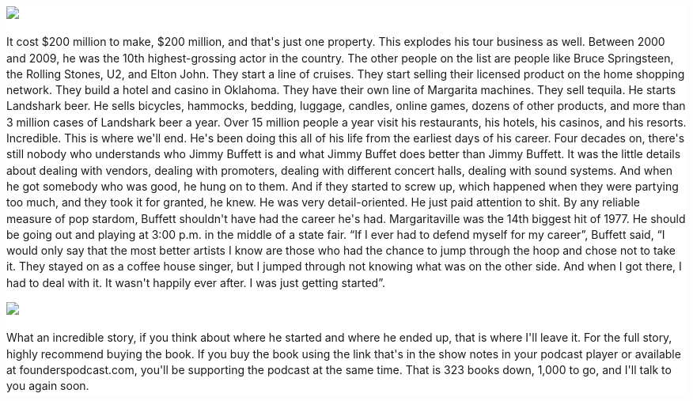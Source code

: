 ![](https://www.foundersnotes.com/static/images/new_icons/chevron-down-alt-thin.svg)

It cost $200 million to make, $200 million, and that's just one property. This explodes his tour business as well. Between 2000 and 2009, he was the 10th highest-grossing actor in the country. The other people on the list are people like Bruce Springsteen, the Rolling Stones, U2, and Elton John. They start a line of cruises. They start selling their licensed product on the home shopping network. They build a hotel and casino in Oklahoma. They have their own line of Margarita machines. They sell tequila. He starts Landshark beer. He sells bicycles, hammocks, bedding, luggage, candles, online games, dozens of other products, and more than 3 million cases of Landshark beer a year. Over 15 million people a year visit his restaurants, his hotels, his casinos, and his resorts. Incredible. This is where we'll end. He's been doing this all of his life from the earliest days of his career. Four decades on, there's still nobody who understands who Jimmy Buffett is and what Jimmy Buffet does better than Jimmy Buffett. It was the little details about dealing with vendors, dealing with promoters, dealing with different concert halls, dealing with sound systems. And when he got somebody who was good, he hung on to them. And if they started to screw up, which happened when they were partying too much, and they took it for granted, he knew. He was very detail-oriented. He just paid attention to shit. By any reliable measure of pop stardom, Buffett shouldn't have had the career he's had. Margaritaville was the 14th biggest hit of 1977. He should be going out and playing at 3:00 p.m. in the middle of a state fair. “If I ever had to defend myself for my career”, Buffett said, “I would only say that the most better artists I know are those who had the chance to jump through the hoop and chose not to take it. They stayed on as a coffee house singer, but I jumped through not knowing what was on the other side. And when I got there, I had to deal with it. It wasn't happily ever after. I was just getting started”.

![](https://www.foundersnotes.com/static/images/new_icons/chevron-down-alt-thin.svg)

What an incredible story, if you think about where he started and where he ended up, that is where I'll leave it. For the full story, highly recommend buying the book. If you buy the book using the link that's in the show notes in your podcast player or available at founderspodcast.com, you'll be supporting the podcast at the same time. That is 323 books down, 1,000 to go, and I'll talk to you again soon.